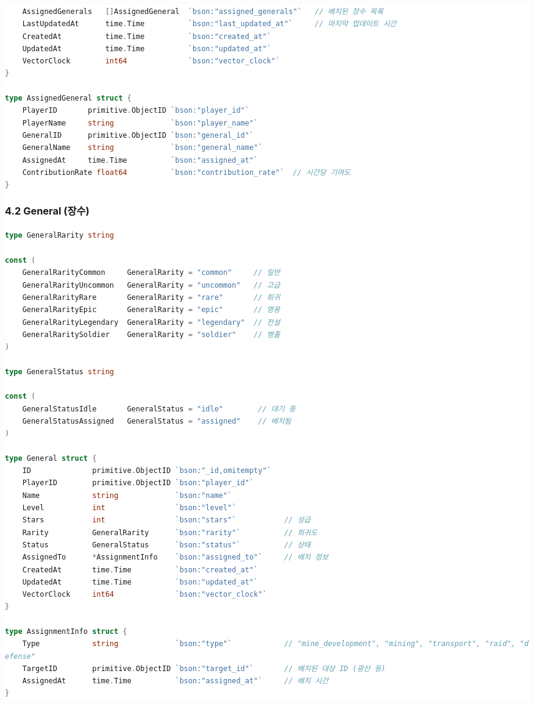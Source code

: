 ```go
    AssignedGenerals   []AssignedGeneral  `bson:"assigned_generals"`   // 배치된 장수 목록
    LastUpdatedAt      time.Time          `bson:"last_updated_at"`     // 마지막 업데이트 시간
    CreatedAt          time.Time          `bson:"created_at"`
    UpdatedAt          time.Time          `bson:"updated_at"`
    VectorClock        int64              `bson:"vector_clock"`
}

type AssignedGeneral struct {
    PlayerID       primitive.ObjectID `bson:"player_id"`
    PlayerName     string             `bson:"player_name"`
    GeneralID      primitive.ObjectID `bson:"general_id"`
    GeneralName    string             `bson:"general_name"`
    AssignedAt     time.Time          `bson:"assigned_at"`
    ContributionRate float64          `bson:"contribution_rate"`  // 시간당 기여도
}
```

### 4.2 General (장수)

```go
type GeneralRarity string

const (
    GeneralRarityCommon     GeneralRarity = "common"     // 일반
    GeneralRarityUncommon   GeneralRarity = "uncommon"   // 고급
    GeneralRarityRare       GeneralRarity = "rare"       // 희귀
    GeneralRarityEpic       GeneralRarity = "epic"       // 영웅
    GeneralRarityLegendary  GeneralRarity = "legendary"  // 전설
    GeneralRaritySoldier    GeneralRarity = "soldier"    // 병졸
)

type GeneralStatus string

const (
    GeneralStatusIdle       GeneralStatus = "idle"        // 대기 중
    GeneralStatusAssigned   GeneralStatus = "assigned"    // 배치됨
)

type General struct {
    ID              primitive.ObjectID `bson:"_id,omitempty"`
    PlayerID        primitive.ObjectID `bson:"player_id"`
    Name            string             `bson:"name"`
    Level           int                `bson:"level"`
    Stars           int                `bson:"stars"`           // 성급
    Rarity          GeneralRarity      `bson:"rarity"`          // 희귀도
    Status          GeneralStatus      `bson:"status"`          // 상태
    AssignedTo      *AssignmentInfo    `bson:"assigned_to"`     // 배치 정보
    CreatedAt       time.Time          `bson:"created_at"`
    UpdatedAt       time.Time          `bson:"updated_at"`
    VectorClock     int64              `bson:"vector_clock"`
}

type AssignmentInfo struct {
    Type            string             `bson:"type"`            // "mine_development", "mining", "transport", "raid", "defense"
    TargetID        primitive.ObjectID `bson:"target_id"`       // 배치된 대상 ID (광산 등)
    AssignedAt      time.Time          `bson:"assigned_at"`     // 배치 시간
}
```
